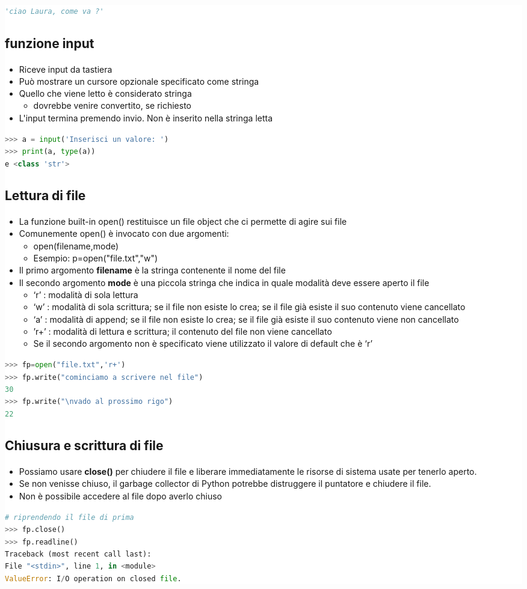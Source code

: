```python
'ciao Laura, come va ?'
```

## funzione <b>input</b>
- Riceve input da tastiera
- Può mostrare un cursore opzionale specificato come stringa
- Quello che viene letto è considerato stringa
  - dovrebbe venire convertito, se richiesto
- L'input termina premendo invio. Non è inserito nella stringa letta
```python
>>> a = input('Inserisci un valore: ')
>>> print(a, type(a))
e <class 'str'>
```

## Lettura di file
- La funzione built-in open() restituisce un file object che ci permette
di agire sui file 
- Comunemente open() è invocato con due argomenti:
  - open(filename,mode)
  - Esempio: p=open("file.txt","w")
- Il primo argomento <b>filename</b> è la stringa contenente il nome del file 
- Il secondo argomento <b>mode</b> è una piccola stringa che indica in quale
modalità deve essere aperto il file 
  - ‘r’ : modalità di sola lettura 
  - ‘w’ : modalità di sola scrittura; se il file non esiste lo crea; se il file già
  esiste il suo contenuto viene cancellato 
  - ‘a’ : modalità di append; se il file non esiste lo crea; se il file già esiste il
  suo contenuto viene non cancellato 
  - ’r+’ : modalità di lettura e scrittura; il contenuto del file non viene
  cancellato 
  - Se il secondo argomento non è specificato viene utilizzato il valore di
  default che è ‘r’
```python
>>> fp=open("file.txt",'r+')
>>> fp.write("cominciamo a scrivere nel file")
30
>>> fp.write("\nvado al prossimo rigo")
22
```

## Chiusura e scrittura di file
- Possiamo usare <b>close()</b> per chiudere il file e liberare immediatamente le risorse di sistema usate per tenerlo aperto.
- Se non venisse chiuso, il garbage collector di Python potrebbe distruggere il puntatore e chiudere il file.
- Non è possibile accedere al file dopo averlo chiuso
```python
# riprendendo il file di prima
>>> fp.close()
>>> fp.readline()
Traceback (most recent call last):
File "<stdin>", line 1, in <module>
ValueError: I/O operation on closed file.
```
